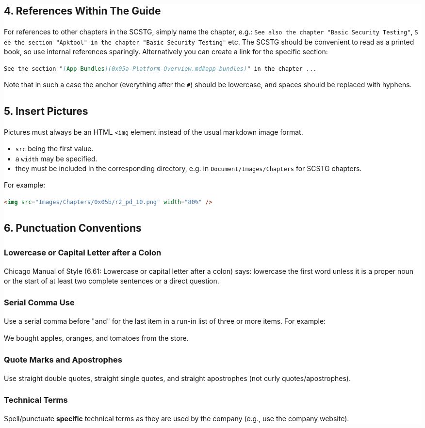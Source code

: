 ## 4. References Within The Guide

For references to other chapters in the SCSTG, simply name the chapter, e.g.: `See also the chapter "Basic Security Testing"`, `See the section "Apktool" in the chapter "Basic Security Testing"` etc. The SCSTG should be convenient to read as a printed book, so use internal references sparingly. Alternatively you can create a link for the specific section:

```markdown
See the section "[App Bundles](0x05a-Platform-Overview.md#app-bundles)" in the chapter ...
```

Note that in such a case the anchor (everything after the `#`) should be lowercase, and spaces should be replaced with hyphens.

## 5. Insert Pictures

Pictures must always be an HTML `<img` element instead of the usual markdown image format.

- `src` being the first value.
- a `width` may be specified.
- they must be included in the corresponding directory, e.g. in `Document/Images/Chapters` for SCSTG chapters.

For example:

```markdown
<img src="Images/Chapters/0x05b/r2_pd_10.png" width="80%" />
```

## 6. Punctuation Conventions

### Lowercase or Capital Letter after a Colon

Chicago Manual of Style (6.61: Lowercase or capital letter after a colon) says: lowercase the first word unless it is a proper noun or the start of at least two complete sentences or a direct question.

### Serial Comma Use

Use a serial comma before "and" for the last item in a run-in list of three or more items. For example:

We bought apples, oranges, and tomatoes from the store.

### Quote Marks and Apostrophes

Use straight double quotes, straight single quotes, and straight apostrophes (not curly quotes/apostrophes).

### Technical Terms

Spell/punctuate **specific** technical terms as they are used by the company (e.g., use the company website).
